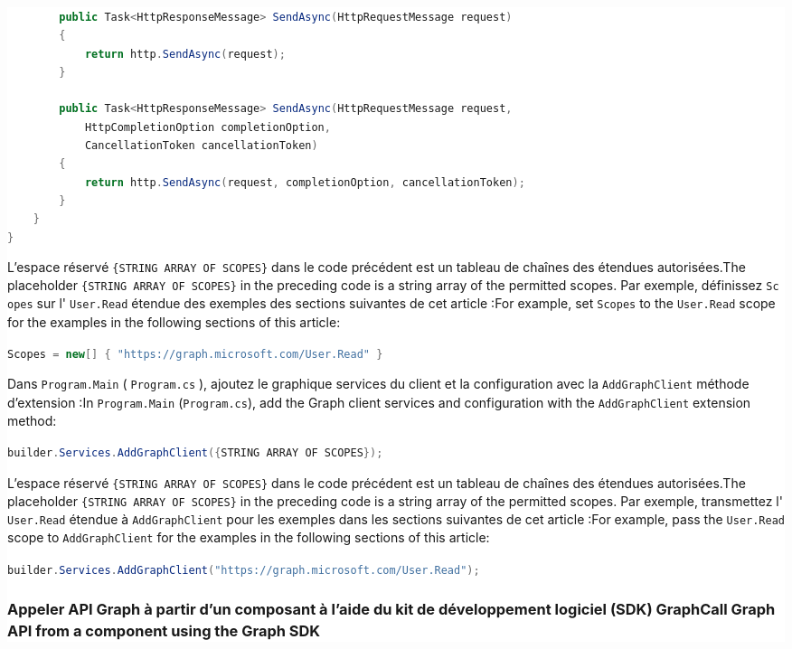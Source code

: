 ```csharp
        public Task<HttpResponseMessage> SendAsync(HttpRequestMessage request)
        {
            return http.SendAsync(request);
        }

        public Task<HttpResponseMessage> SendAsync(HttpRequestMessage request, 
            HttpCompletionOption completionOption, 
            CancellationToken cancellationToken)
        {
            return http.SendAsync(request, completionOption, cancellationToken);
        }
    }
}
```

<span data-ttu-id="d0373-116">L’espace réservé `{STRING ARRAY OF SCOPES}` dans le code précédent est un tableau de chaînes des étendues autorisées.</span><span class="sxs-lookup"><span data-stu-id="d0373-116">The placeholder `{STRING ARRAY OF SCOPES}` in the preceding code is a string array of the permitted scopes.</span></span> <span data-ttu-id="d0373-117">Par exemple, définissez `Scopes` sur l' `User.Read` étendue des exemples des sections suivantes de cet article :</span><span class="sxs-lookup"><span data-stu-id="d0373-117">For example, set `Scopes` to the `User.Read` scope for the examples in the following sections of this article:</span></span>

```csharp
Scopes = new[] { "https://graph.microsoft.com/User.Read" }
```

<span data-ttu-id="d0373-118">Dans `Program.Main` ( `Program.cs` ), ajoutez le graphique services du client et la configuration avec la `AddGraphClient` méthode d’extension :</span><span class="sxs-lookup"><span data-stu-id="d0373-118">In `Program.Main` (`Program.cs`), add the Graph client services and configuration with the `AddGraphClient` extension method:</span></span>

```csharp
builder.Services.AddGraphClient({STRING ARRAY OF SCOPES});
```

<span data-ttu-id="d0373-119">L’espace réservé `{STRING ARRAY OF SCOPES}` dans le code précédent est un tableau de chaînes des étendues autorisées.</span><span class="sxs-lookup"><span data-stu-id="d0373-119">The placeholder `{STRING ARRAY OF SCOPES}` in the preceding code is a string array of the permitted scopes.</span></span> <span data-ttu-id="d0373-120">Par exemple, transmettez l' `User.Read` étendue à `AddGraphClient` pour les exemples dans les sections suivantes de cet article :</span><span class="sxs-lookup"><span data-stu-id="d0373-120">For example, pass the `User.Read` scope to `AddGraphClient` for the examples in the following sections of this article:</span></span>

```csharp
builder.Services.AddGraphClient("https://graph.microsoft.com/User.Read");
```

### <a name="call-graph-api-from-a-component-using-the-graph-sdk"></a><span data-ttu-id="d0373-121">Appeler API Graph à partir d’un composant à l’aide du kit de développement logiciel (SDK) Graph</span><span class="sxs-lookup"><span data-stu-id="d0373-121">Call Graph API from a component using the Graph SDK</span></span>
